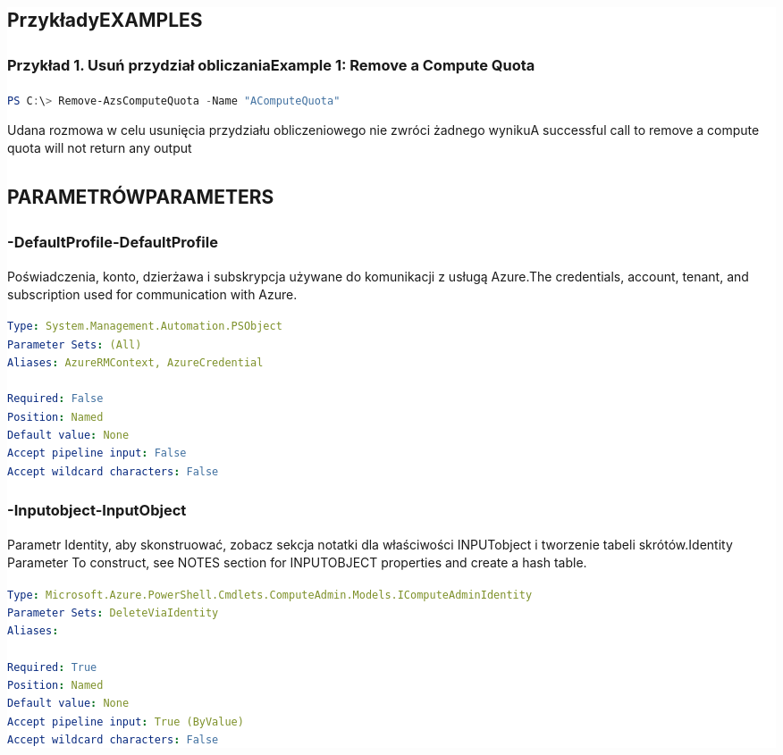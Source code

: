 ## <span data-ttu-id="935e6-109">Przykłady</span><span class="sxs-lookup"><span data-stu-id="935e6-109">EXAMPLES</span></span>

### <span data-ttu-id="935e6-110">Przykład 1. Usuń przydział obliczania</span><span class="sxs-lookup"><span data-stu-id="935e6-110">Example 1: Remove a Compute Quota</span></span>
```powershell
PS C:\> Remove-AzsComputeQuota -Name "AComputeQuota"
```

<span data-ttu-id="935e6-111">Udana rozmowa w celu usunięcia przydziału obliczeniowego nie zwróci żadnego wyniku</span><span class="sxs-lookup"><span data-stu-id="935e6-111">A successful call to remove a compute quota will not return any output</span></span>

## <span data-ttu-id="935e6-112">PARAMETRÓW</span><span class="sxs-lookup"><span data-stu-id="935e6-112">PARAMETERS</span></span>

### <span data-ttu-id="935e6-113">-DefaultProfile</span><span class="sxs-lookup"><span data-stu-id="935e6-113">-DefaultProfile</span></span>
<span data-ttu-id="935e6-114">Poświadczenia, konto, dzierżawa i subskrypcja używane do komunikacji z usługą Azure.</span><span class="sxs-lookup"><span data-stu-id="935e6-114">The credentials, account, tenant, and subscription used for communication with Azure.</span></span>

```yaml
Type: System.Management.Automation.PSObject
Parameter Sets: (All)
Aliases: AzureRMContext, AzureCredential

Required: False
Position: Named
Default value: None
Accept pipeline input: False
Accept wildcard characters: False

```

### <span data-ttu-id="935e6-115">-Inputobject</span><span class="sxs-lookup"><span data-stu-id="935e6-115">-InputObject</span></span>
<span data-ttu-id="935e6-116">Parametr Identity, aby skonstruować, zobacz sekcja notatki dla właściwości INPUTobject i tworzenie tabeli skrótów.</span><span class="sxs-lookup"><span data-stu-id="935e6-116">Identity Parameter To construct, see NOTES section for INPUTOBJECT properties and create a hash table.</span></span>

```yaml
Type: Microsoft.Azure.PowerShell.Cmdlets.ComputeAdmin.Models.IComputeAdminIdentity
Parameter Sets: DeleteViaIdentity
Aliases:

Required: True
Position: Named
Default value: None
Accept pipeline input: True (ByValue)
Accept wildcard characters: False

```
